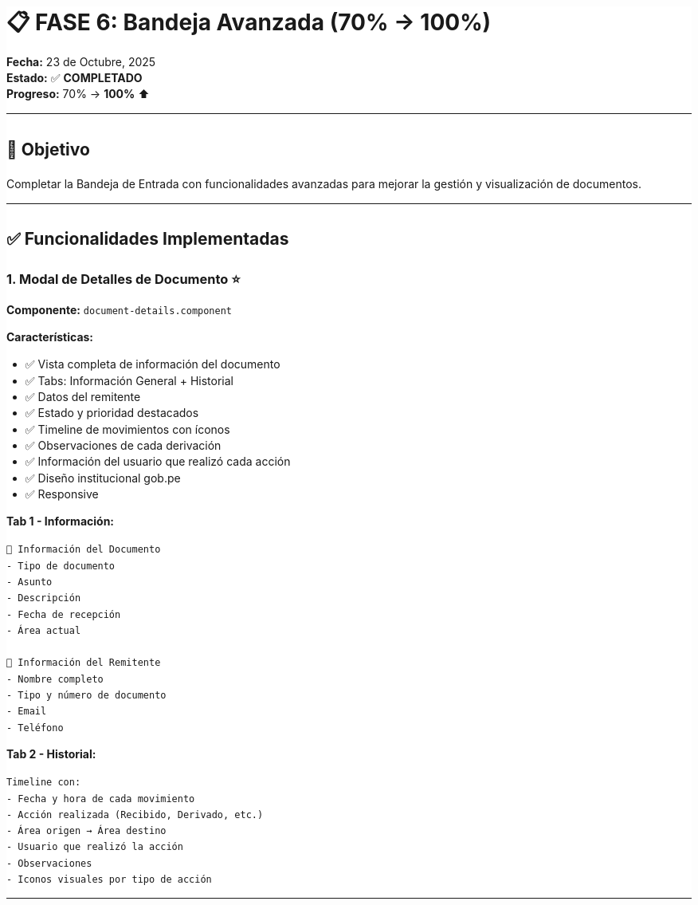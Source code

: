 # 📋 FASE 6: Bandeja Avanzada (70% → 100%)

**Fecha:** 23 de Octubre, 2025  
**Estado:** ✅ **COMPLETADO**  
**Progreso:** 70% → **100%** ⬆️

---

## 🎯 **Objetivo**

Completar la Bandeja de Entrada con funcionalidades avanzadas para mejorar la gestión y visualización de documentos.

---

## ✅ **Funcionalidades Implementadas**

### **1. Modal de Detalles de Documento** ⭐

**Componente:** `document-details.component`

**Características:**
- ✅ Vista completa de información del documento
- ✅ Tabs: Información General + Historial
- ✅ Datos del remitente
- ✅ Estado y prioridad destacados
- ✅ Timeline de movimientos con íconos
- ✅ Observaciones de cada derivación
- ✅ Información del usuario que realizó cada acción
- ✅ Diseño institucional gob.pe
- ✅ Responsive

**Tab 1 - Información:**
```
📄 Información del Documento
- Tipo de documento
- Asunto
- Descripción
- Fecha de recepción
- Área actual

👤 Información del Remitente
- Nombre completo
- Tipo y número de documento
- Email
- Teléfono
```

**Tab 2 - Historial:**
```
Timeline con:
- Fecha y hora de cada movimiento
- Acción realizada (Recibido, Derivado, etc.)
- Área origen → Área destino
- Usuario que realizó la acción
- Observaciones
- Iconos visuales por tipo de acción
```

---